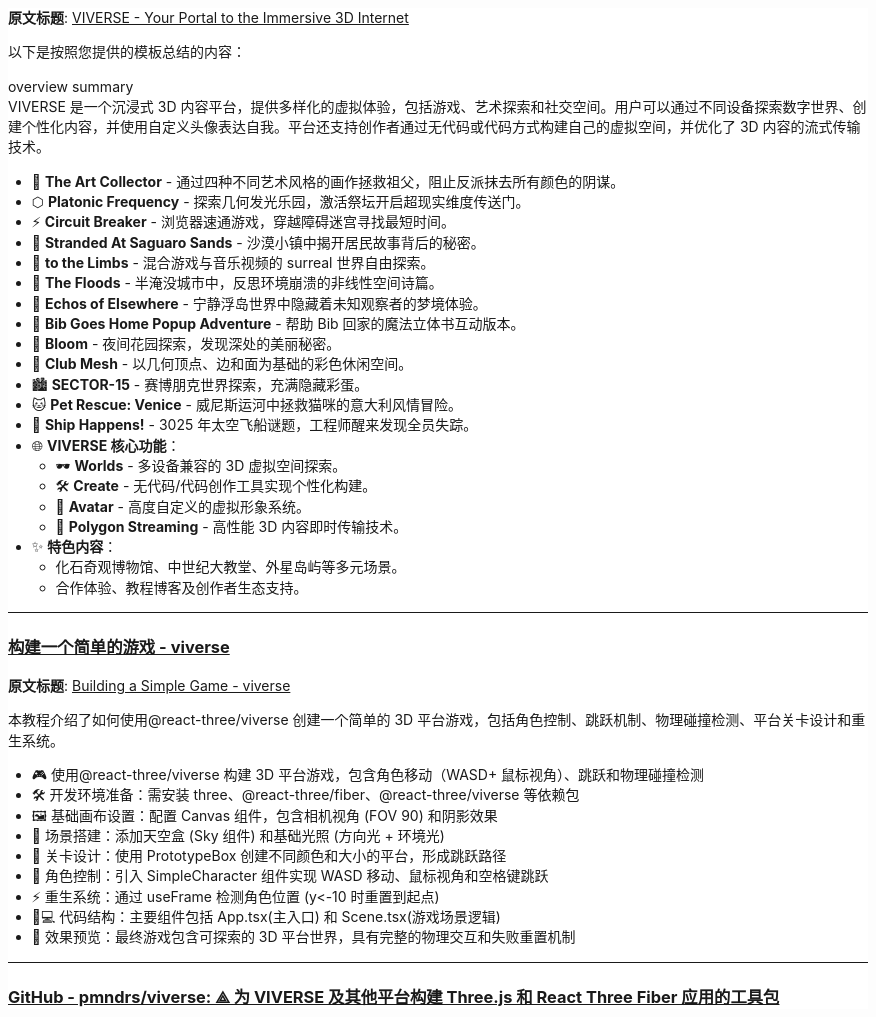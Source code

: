 **原文标题**: [VIVERSE - Your Portal to the Immersive 3D Internet](https://www.viverse.com/)

以下是按照您提供的模板总结的内容：

overview summary  
VIVERSE 是一个沉浸式 3D 内容平台，提供多样化的虚拟体验，包括游戏、艺术探索和社交空间。用户可以通过不同设备探索数字世界、创建个性化内容，并使用自定义头像表达自我。平台还支持创作者通过无代码或代码方式构建自己的虚拟空间，并优化了 3D 内容的流式传输技术。

- 🎨 **The Art Collector** - 通过四种不同艺术风格的画作拯救祖父，阻止反派抹去所有颜色的阴谋。  
- ⬡ **Platonic Frequency** - 探索几何发光乐园，激活祭坛开启超现实维度传送门。  
- ⚡ **Circuit Breaker** - 浏览器速通游戏，穿越障碍迷宫寻找最短时间。  
- 🌵 **Stranded At Saguaro Sands** - 沙漠小镇中揭开居民故事背后的秘密。  
- 🌌 **to the Limbs** - 混合游戏与音乐视频的 surreal 世界自由探索。  
- 🌊 **The Floods** - 半淹没城市中，反思环境崩溃的非线性空间诗篇。  
- 🌿 **Echos of Elsewhere** - 宁静浮岛世界中隐藏着未知观察者的梦境体验。  
- 📖 **Bib Goes Home Popup Adventure** - 帮助 Bib 回家的魔法立体书互动版本。  
- 🌸 **Bloom** - 夜间花园探索，发现深处的美丽秘密。  
- 🔶 **Club Mesh** - 以几何顶点、边和面为基础的彩色休闲空间。  
- 🏙️ **SECTOR-15** - 赛博朋克世界探索，充满隐藏彩蛋。  
- 🐱 **Pet Rescue: Venice** - 威尼斯运河中拯救猫咪的意大利风情冒险。  
- 🚀 **Ship Happens!** - 3025 年太空飞船谜题，工程师醒来发现全员失踪。  
- 🌐 **VIVERSE 核心功能**：  
  - 🕶️ **Worlds** - 多设备兼容的 3D 虚拟空间探索。  
  - 🛠️ **Create** - 无代码/代码创作工具实现个性化构建。  
  - 👤 **Avatar** - 高度自定义的虚拟形象系统。  
  - 📡 **Polygon Streaming** - 高性能 3D 内容即时传输技术。  
- ✨ **特色内容**：  
  - 化石奇观博物馆、中世纪大教堂、外星岛屿等多元场景。  
  - 合作体验、教程博客及创作者生态支持。

---

### [构建一个简单的游戏 - viverse](https://pmndrs.github.io/viverse/tutorials/simple-game)

**原文标题**: [Building a Simple Game - viverse](https://pmndrs.github.io/viverse/tutorials/simple-game)

本教程介绍了如何使用@react-three/viverse 创建一个简单的 3D 平台游戏，包括角色控制、跳跃机制、物理碰撞检测、平台关卡设计和重生系统。

- 🎮 使用@react-three/viverse 构建 3D 平台游戏，包含角色移动（WASD+ 鼠标视角）、跳跃和物理碰撞检测
- 🛠️ 开发环境准备：需安装 three、@react-three/fiber、@react-three/viverse 等依赖包
- 🖼️ 基础画布设置：配置 Canvas 组件，包含相机视角 (FOV 90) 和阴影效果
- 🌈 场景搭建：添加天空盒 (Sky 组件) 和基础光照 (方向光 + 环境光)
- 🧱 关卡设计：使用 PrototypeBox 创建不同颜色和大小的平台，形成跳跃路径
- 🏃 角色控制：引入 SimpleCharacter 组件实现 WASD 移动、鼠标视角和空格键跳跃
- ⚡ 重生系统：通过 useFrame 检测角色位置 (y<-10 时重置到起点)
- 👨💻 代码结构：主要组件包括 App.tsx(主入口) 和 Scene.tsx(游戏场景逻辑)
- 🚀 效果预览：最终游戏包含可探索的 3D 平台世界，具有完整的物理交互和失败重置机制

---

### [GitHub - pmndrs/viverse: ⟁ 为 VIVERSE 及其他平台构建 Three.js 和 React Three Fiber 应用的工具包](https://github.com/pmndrs/viverse)
